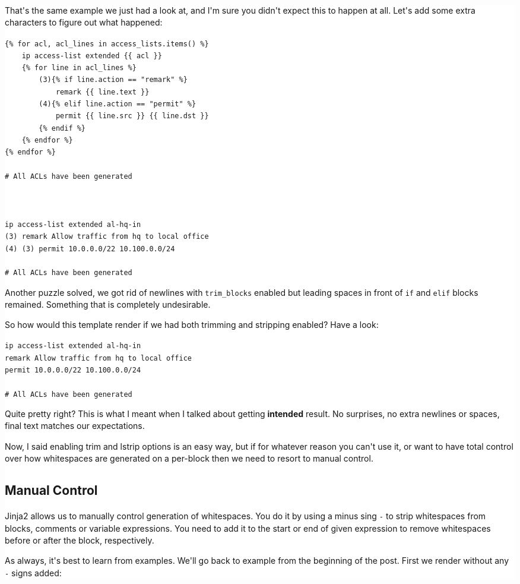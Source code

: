 
That's the same example we just had a look at, and I'm sure you didn't expect this to happen at all. Let's add some extra characters to figure out what happened:


    {% for acl, acl_lines in access_lists.items() %}
        ip access-list extended {{ acl }}
        {% for line in acl_lines %}
            (3){% if line.action == "remark" %}
                remark {{ line.text }}
            (4){% elif line.action == "permit" %}
                permit {{ line.src }} {{ line.dst }}
            {% endif %}
        {% endfor %}
    {% endfor %}

    # All ACLs have been generated



    ip access-list extended al-hq-in
    (3) remark Allow traffic from hq to local office
    (4) (3) permit 10.0.0.0/22 10.100.0.0/24

    # All ACLs have been generated


Another puzzle solved, we got rid of newlines with `trim_blocks` enabled but leading spaces in front of `if` and `elif` blocks remained. Something that is completely undesirable.

So how would this template render if we had both trimming and stripping enabled? Have a look:


    ip access-list extended al-hq-in
    remark Allow traffic from hq to local office
    permit 10.0.0.0/22 10.100.0.0/24

    # All ACLs have been generated


Quite pretty right? This is what I meant when I talked about getting **intended** result. No surprises, no extra newlines or spaces, final text matches our expectations.

Now, I said enabling trim and lstrip options is an easy way, but if for whatever reason you can't use it, or want to have total control over how whitespaces are generated on a per-block then we need to resort to manual control.

## Manual Control

Jinja2 allows us to manually control generation of whitespaces. You do it by using a minus sing `-` to strip whitespaces from blocks, comments or variable expressions. You need to add it to the start or end of given expression to remove whitespaces before or after the block, respectively.

As always, it's best to learn from examples. We'll go back to example from the beginning of the post. First we render without any `-` signs added:
